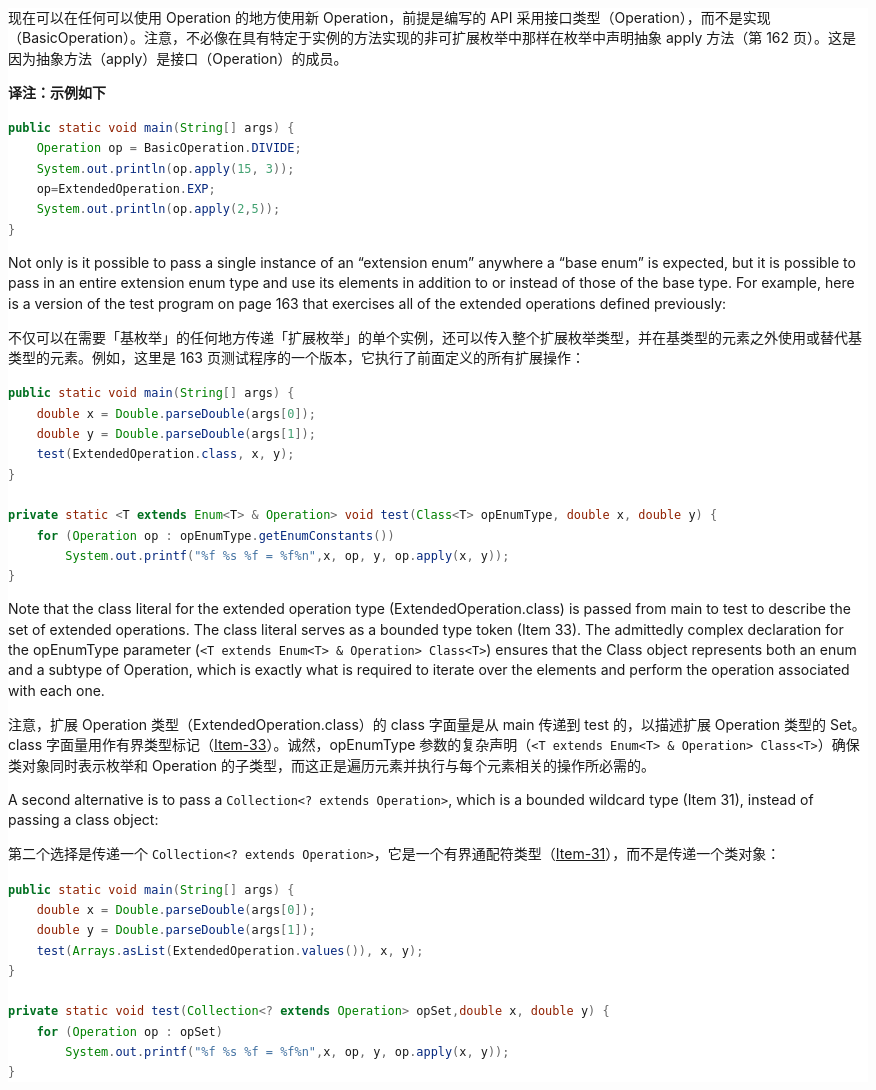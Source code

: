 现在可以在任何可以使用 Operation 的地方使用新 Operation，前提是编写的 API 采用接口类型（Operation），而不是实现（BasicOperation）。注意，不必像在具有特定于实例的方法实现的非可扩展枚举中那样在枚举中声明抽象 apply 方法（第 162 页）。这是因为抽象方法（apply）是接口（Operation）的成员。

**译注：示例如下**
```java
public static void main(String[] args) {
    Operation op = BasicOperation.DIVIDE;
    System.out.println(op.apply(15, 3));
    op=ExtendedOperation.EXP;
    System.out.println(op.apply(2,5));
}
```

Not only is it possible to pass a single instance of an “extension enum” anywhere a “base enum” is expected, but it is possible to pass in an entire extension enum type and use its elements in addition to or instead of those of the base type. For example, here is a version of the test program on page 163 that exercises all of the extended operations defined previously:

不仅可以在需要「基枚举」的任何地方传递「扩展枚举」的单个实例，还可以传入整个扩展枚举类型，并在基类型的元素之外使用或替代基类型的元素。例如，这里是 163 页测试程序的一个版本，它执行了前面定义的所有扩展操作：

```java
public static void main(String[] args) {
    double x = Double.parseDouble(args[0]);
    double y = Double.parseDouble(args[1]);
    test(ExtendedOperation.class, x, y);
}

private static <T extends Enum<T> & Operation> void test(Class<T> opEnumType, double x, double y) {
    for (Operation op : opEnumType.getEnumConstants())
        System.out.printf("%f %s %f = %f%n",x, op, y, op.apply(x, y));
}
```

Note that the class literal for the extended operation type (ExtendedOperation.class) is passed from main to test to describe the set of extended operations. The class literal serves as a bounded type token (Item 33). The admittedly complex declaration for the opEnumType parameter (`<T extends Enum<T> & Operation> Class<T>`) ensures that the Class object represents both an enum and a subtype of Operation, which is exactly what is required to iterate over the elements and perform the operation associated with each one.

注意，扩展 Operation 类型（ExtendedOperation.class）的 class 字面量是从 main 传递到 test 的，以描述扩展 Operation 类型的 Set。class 字面量用作有界类型标记（[Item-33](./33-Consider-typesafe-heterogeneous-containers.md)）。诚然，opEnumType 参数的复杂声明（`<T extends Enum<T> & Operation> Class<T>`）确保类对象同时表示枚举和 Operation 的子类型，而这正是遍历元素并执行与每个元素相关的操作所必需的。

A second alternative is to pass a `Collection<? extends Operation>`, which is a bounded wildcard type (Item 31), instead of passing a class object:

第二个选择是传递一个 `Collection<? extends Operation>`，它是一个有界通配符类型（[Item-31](./31-Use-bounded-wildcards-to-increase-API-flexibility.md)），而不是传递一个类对象：

```java
public static void main(String[] args) {
    double x = Double.parseDouble(args[0]);
    double y = Double.parseDouble(args[1]);
    test(Arrays.asList(ExtendedOperation.values()), x, y);
}

private static void test(Collection<? extends Operation> opSet,double x, double y) {
    for (Operation op : opSet)
        System.out.printf("%f %s %f = %f%n",x, op, y, op.apply(x, y));
}
```
